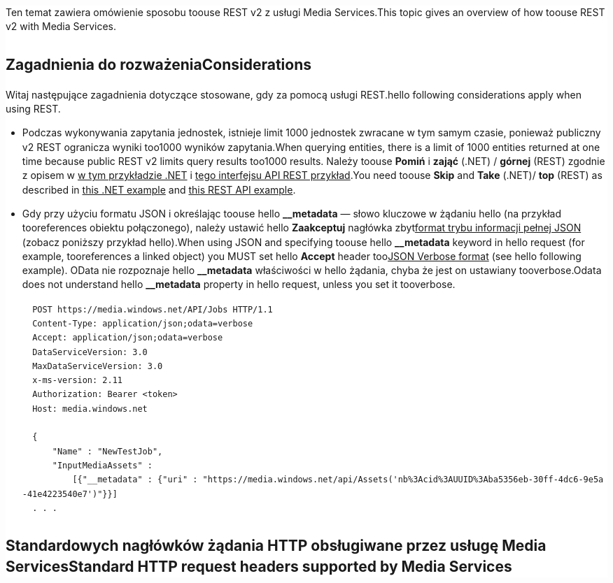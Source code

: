 <span data-ttu-id="de7c1-109">Ten temat zawiera omówienie sposobu toouse REST v2 z usługi Media Services.</span><span class="sxs-lookup"><span data-stu-id="de7c1-109">This topic gives an overview of how toouse REST v2 with Media Services.</span></span>

## <a name="considerations"></a><span data-ttu-id="de7c1-110">Zagadnienia do rozważenia</span><span class="sxs-lookup"><span data-stu-id="de7c1-110">Considerations</span></span>

<span data-ttu-id="de7c1-111">Witaj następujące zagadnienia dotyczące stosowane, gdy za pomocą usługi REST.</span><span class="sxs-lookup"><span data-stu-id="de7c1-111">hello following considerations apply when using REST.</span></span>

* <span data-ttu-id="de7c1-112">Podczas wykonywania zapytania jednostek, istnieje limit 1000 jednostek zwracane w tym samym czasie, ponieważ publiczny v2 REST ogranicza wyniki too1000 wyników zapytania.</span><span class="sxs-lookup"><span data-stu-id="de7c1-112">When querying entities, there is a limit of 1000 entities returned at one time because public REST v2 limits query results too1000 results.</span></span> <span data-ttu-id="de7c1-113">Należy toouse **Pomiń** i **zająć** (.NET) / **górnej** (REST) zgodnie z opisem w [w tym przykładzie .NET](media-services-dotnet-manage-entities.md#enumerating-through-large-collections-of-entities) i [tego interfejsu API REST przykład](media-services-rest-manage-entities.md#enumerating-through-large-collections-of-entities).</span><span class="sxs-lookup"><span data-stu-id="de7c1-113">You need toouse **Skip** and **Take** (.NET)/ **top** (REST) as described in [this .NET example](media-services-dotnet-manage-entities.md#enumerating-through-large-collections-of-entities) and [this REST API example](media-services-rest-manage-entities.md#enumerating-through-large-collections-of-entities).</span></span> 
* <span data-ttu-id="de7c1-114">Gdy przy użyciu formatu JSON i określając toouse hello **__metadata** — słowo kluczowe w żądaniu hello (na przykład tooreferences obiektu połączonego), należy ustawić hello **Zaakceptuj** nagłówka zbyt[format trybu informacji pełnej JSON ](http://www.odata.org/documentation/odata-version-3-0/json-verbose-format/) (zobacz poniższy przykład hello).</span><span class="sxs-lookup"><span data-stu-id="de7c1-114">When using JSON and specifying toouse hello **__metadata** keyword in hello request (for example, tooreferences a linked object) you MUST set hello **Accept** header too[JSON Verbose format](http://www.odata.org/documentation/odata-version-3-0/json-verbose-format/) (see hello following example).</span></span> <span data-ttu-id="de7c1-115">OData nie rozpoznaje hello **__metadata** właściwości w hello żądania, chyba że jest on ustawiany tooverbose.</span><span class="sxs-lookup"><span data-stu-id="de7c1-115">Odata does not understand hello **__metadata** property in hello request, unless you set it tooverbose.</span></span>  
  
        POST https://media.windows.net/API/Jobs HTTP/1.1
        Content-Type: application/json;odata=verbose
        Accept: application/json;odata=verbose
        DataServiceVersion: 3.0
        MaxDataServiceVersion: 3.0
        x-ms-version: 2.11
        Authorization: Bearer <token> 
        Host: media.windows.net
  
        {
            "Name" : "NewTestJob", 
            "InputMediaAssets" : 
                [{"__metadata" : {"uri" : "https://media.windows.net/api/Assets('nb%3Acid%3AUUID%3Aba5356eb-30ff-4dc6-9e5a-41e4223540e7')"}}]
        . . . 

## <a name="standard-http-request-headers-supported-by-media-services"></a><span data-ttu-id="de7c1-116">Standardowych nagłówków żądania HTTP obsługiwane przez usługę Media Services</span><span class="sxs-lookup"><span data-stu-id="de7c1-116">Standard HTTP request headers supported by Media Services</span></span>